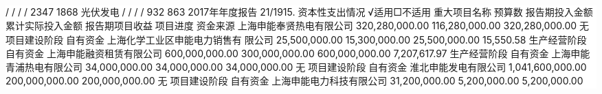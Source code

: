 /
/
/
/
2347
1868
光伏发电
/
/
/
/
932
863
2017年年度报告
21/1915.
资本性支出情况
√适用□不适用
重大项目名称
预算数
报告期投入金额
累计实际投入金额
报告期项目收益
项目进度
资金来源
上海申能奉贤热电有限公司
320,280,000.00
116,280,000.00
320,280,000.00
无
项目建设阶段
自有资金
上海化学工业区申能电力销售有
限公司
25,500,000.00
15,300,000.00
25,500,000.00
15,550.58
生产经营阶段
自有资金
上海申能融资租赁有限公司
600,000,000.00
300,000,000.00
600,000,000.00
7,207,617.97
生产经营阶段
自有资金
上海申能青浦热电有限公司
34,000,000.00
34,000,000.00
34,000,000.00
无
项目建设阶段
自有资金
淮北申能发电有限公司
1,041,600,000.00
200,000,000.00
200,000,000.00
无
项目建设阶段
自有资金
上海申能电力科技有限公司
31,200,000.00
5,200,000.00
5,200,000.00